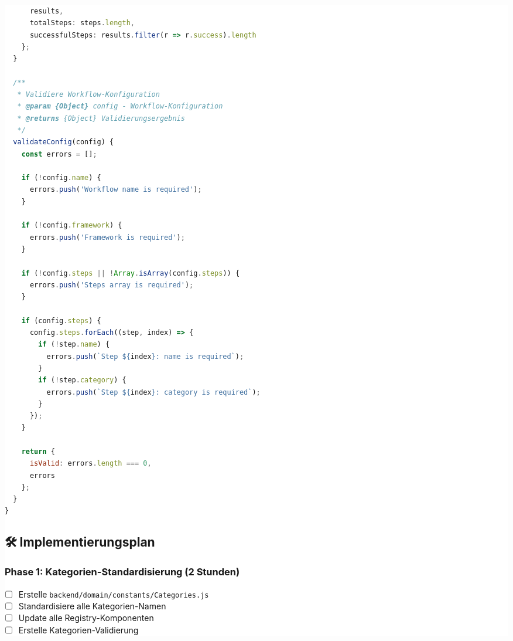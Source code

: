 ```javascript
      results,
      totalSteps: steps.length,
      successfulSteps: results.filter(r => r.success).length
    };
  }

  /**
   * Validiere Workflow-Konfiguration
   * @param {Object} config - Workflow-Konfiguration
   * @returns {Object} Validierungsergebnis
   */
  validateConfig(config) {
    const errors = [];

    if (!config.name) {
      errors.push('Workflow name is required');
    }

    if (!config.framework) {
      errors.push('Framework is required');
    }

    if (!config.steps || !Array.isArray(config.steps)) {
      errors.push('Steps array is required');
    }

    if (config.steps) {
      config.steps.forEach((step, index) => {
        if (!step.name) {
          errors.push(`Step ${index}: name is required`);
        }
        if (!step.category) {
          errors.push(`Step ${index}: category is required`);
        }
      });
    }

    return {
      isValid: errors.length === 0,
      errors
    };
  }
}
```

## 🛠️ **Implementierungsplan**

### Phase 1: Kategorien-Standardisierung (2 Stunden)
- [ ] Erstelle `backend/domain/constants/Categories.js`
- [ ] Standardisiere alle Kategorien-Namen
- [ ] Update alle Registry-Komponenten
- [ ] Erstelle Kategorien-Validierung
